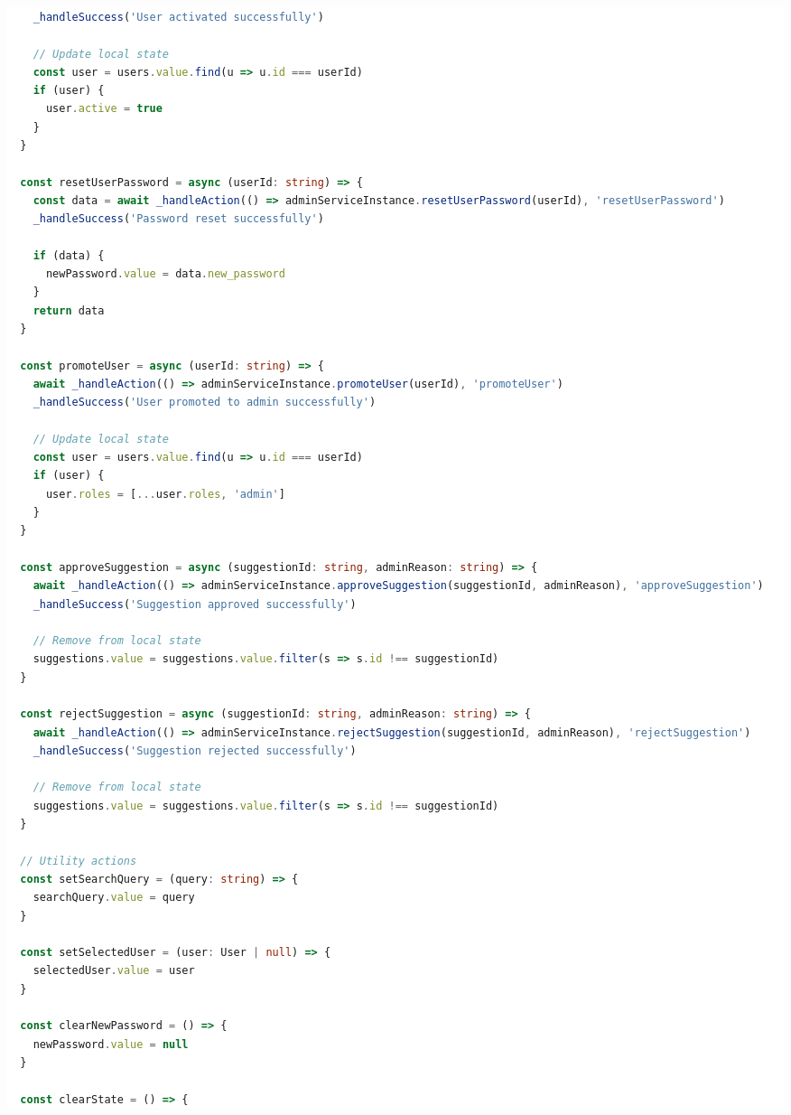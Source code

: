 ```typescript
    _handleSuccess('User activated successfully')
    
    // Update local state
    const user = users.value.find(u => u.id === userId)
    if (user) {
      user.active = true
    }
  }

  const resetUserPassword = async (userId: string) => {
    const data = await _handleAction(() => adminServiceInstance.resetUserPassword(userId), 'resetUserPassword')
    _handleSuccess('Password reset successfully')
    
    if (data) {
      newPassword.value = data.new_password
    }
    return data
  }

  const promoteUser = async (userId: string) => {
    await _handleAction(() => adminServiceInstance.promoteUser(userId), 'promoteUser')
    _handleSuccess('User promoted to admin successfully')
    
    // Update local state
    const user = users.value.find(u => u.id === userId)
    if (user) {
      user.roles = [...user.roles, 'admin']
    }
  }

  const approveSuggestion = async (suggestionId: string, adminReason: string) => {
    await _handleAction(() => adminServiceInstance.approveSuggestion(suggestionId, adminReason), 'approveSuggestion')
    _handleSuccess('Suggestion approved successfully')
    
    // Remove from local state
    suggestions.value = suggestions.value.filter(s => s.id !== suggestionId)
  }

  const rejectSuggestion = async (suggestionId: string, adminReason: string) => {
    await _handleAction(() => adminServiceInstance.rejectSuggestion(suggestionId, adminReason), 'rejectSuggestion')
    _handleSuccess('Suggestion rejected successfully')
    
    // Remove from local state
    suggestions.value = suggestions.value.filter(s => s.id !== suggestionId)
  }

  // Utility actions
  const setSearchQuery = (query: string) => {
    searchQuery.value = query
  }

  const setSelectedUser = (user: User | null) => {
    selectedUser.value = user
  }

  const clearNewPassword = () => {
    newPassword.value = null
  }

  const clearState = () => {
```